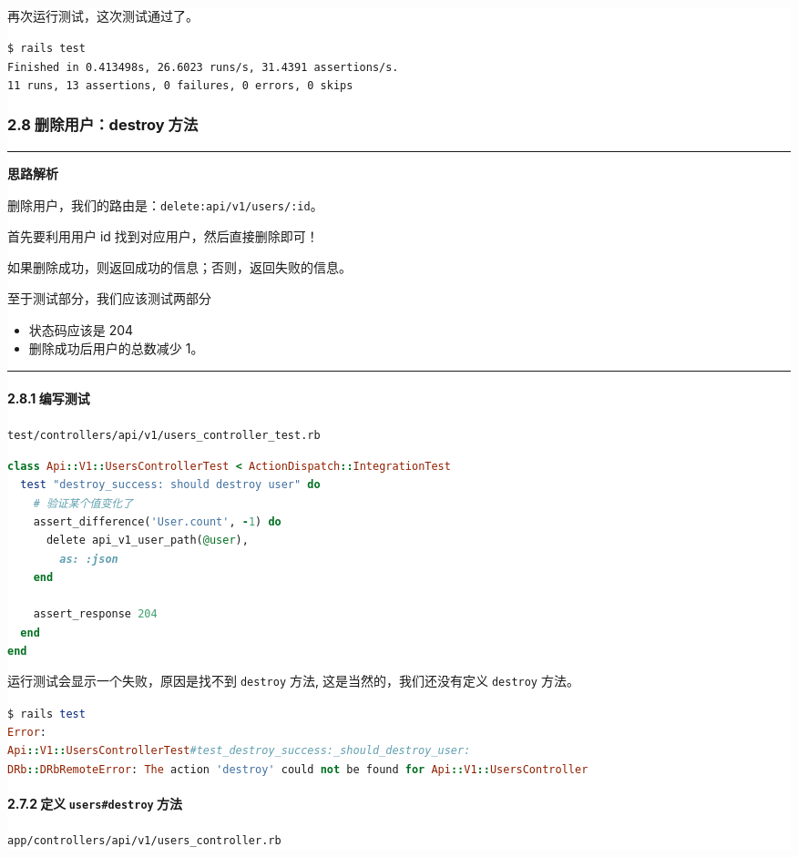 再次运行测试，这次测试通过了。

```shell
$ rails test
Finished in 0.413498s, 26.6023 runs/s, 31.4391 assertions/s.
11 runs, 13 assertions, 0 failures, 0 errors, 0 skips
```

### 2.8 删除用户：destroy 方法

---

**思路解析**

删除用户，我们的路由是：`delete:api/v1/users/:id`。

首先要利用用户 id 找到对应用户，然后直接删除即可！

如果删除成功，则返回成功的信息；否则，返回失败的信息。

至于测试部分，我们应该测试两部分

- 状态码应该是 204
- 删除成功后用户的总数减少 1。

---

#### 2.8.1 编写测试

 `test/controllers/api/v1/users_controller_test.rb`

```ruby
class Api::V1::UsersControllerTest < ActionDispatch::IntegrationTest
  test "destroy_success: should destroy user" do
    # 验证某个值变化了
    assert_difference('User.count', -1) do
      delete api_v1_user_path(@user), 
        as: :json
    end

    assert_response 204
  end
end
```

运行测试会显示一个失败，原因是找不到 `destroy` 方法, 这是当然的，我们还没有定义 `destroy` 方法。

```ruby
$ rails test
Error:
Api::V1::UsersControllerTest#test_destroy_success:_should_destroy_user:
DRb::DRbRemoteError: The action 'destroy' could not be found for Api::V1::UsersController
```

#### 2.7.2 定义 `users#destroy` 方法

`app/controllers/api/v1/users_controller.rb`
